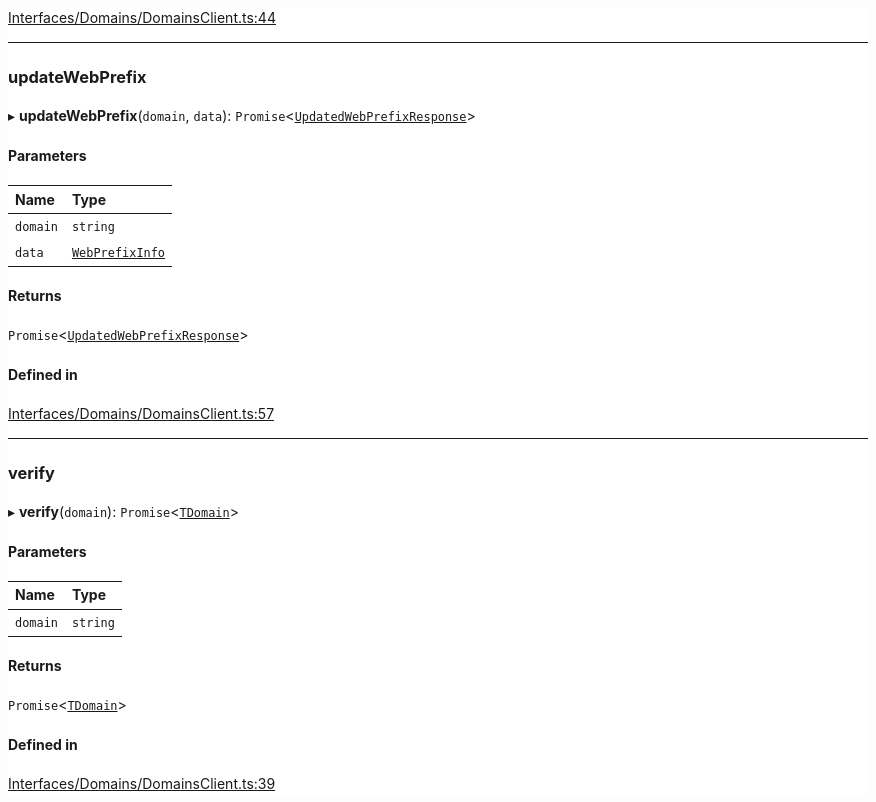 [Interfaces/Domains/DomainsClient.ts:44](https://github.com/mailgun/mailgun.js/blob/20b24c7/lib/Interfaces/Domains/DomainsClient.ts#L44)

___

### updateWebPrefix

▸ **updateWebPrefix**(`domain`, `data`): `Promise`\<[`UpdatedWebPrefixResponse`](../modules/definitions.md#updatedwebprefixresponse)\>

#### Parameters

| Name | Type |
| :------ | :------ |
| `domain` | `string` |
| `data` | [`WebPrefixInfo`](../modules/definitions.md#webprefixinfo) |

#### Returns

`Promise`\<[`UpdatedWebPrefixResponse`](../modules/definitions.md#updatedwebprefixresponse)\>

#### Defined in

[Interfaces/Domains/DomainsClient.ts:57](https://github.com/mailgun/mailgun.js/blob/20b24c7/lib/Interfaces/Domains/DomainsClient.ts#L57)

___

### verify

▸ **verify**(`domain`): `Promise`\<[`TDomain`](../modules/definitions.md#tdomain)\>

#### Parameters

| Name | Type |
| :------ | :------ |
| `domain` | `string` |

#### Returns

`Promise`\<[`TDomain`](../modules/definitions.md#tdomain)\>

#### Defined in

[Interfaces/Domains/DomainsClient.ts:39](https://github.com/mailgun/mailgun.js/blob/20b24c7/lib/Interfaces/Domains/DomainsClient.ts#L39)
